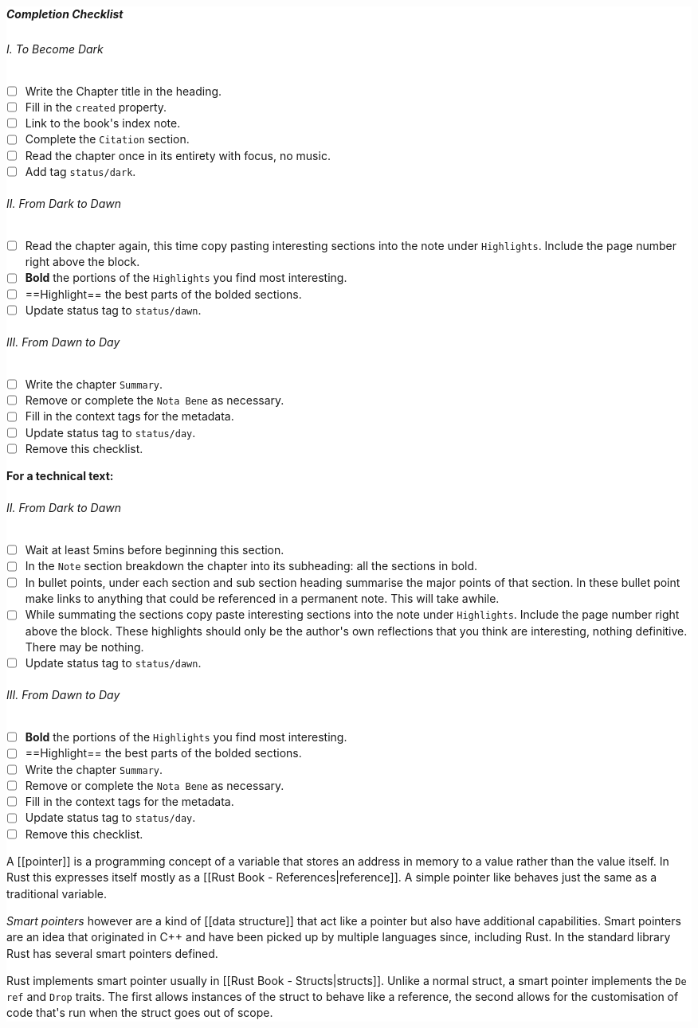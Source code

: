 ##### Completion Checklist
###### I. To Become Dark
- [ ] Write the Chapter title in the heading.
- [ ] Fill in the `created` property.
- [ ] Link to the book's index note.
- [ ] Complete the `Citation` section.
- [ ] Read the chapter once in its entirety with focus, no music.
- [ ] Add tag `status/dark`.
###### II. From Dark to Dawn
- [ ] Read the chapter again, this time copy pasting interesting sections into the note under `Highlights`. Include the page number right above the block.
- [ ] **Bold** the portions of the `Highlights` you find most interesting.
- [ ] ==Highlight== the best parts of the bolded sections.
- [ ] Update status tag to `status/dawn`.
###### III. From Dawn to Day
- [ ] Write the chapter `Summary`.
- [ ] Remove or complete the `Nota Bene` as necessary.
- [ ] Fill in the context tags for the metadata.
- [ ] Update status tag to `status/day`.
- [ ] Remove this checklist.

**For a technical text:**
###### II. From Dark to Dawn
- [ ] Wait at least 5mins before beginning this section.
- [ ] In the `Note` section breakdown the chapter into its subheading: all the sections in bold.
- [ ] In bullet points, under each section and sub section heading summarise the major points of that section. In these bullet point make links to anything that could be referenced in a permanent note. This will take awhile.
- [ ] While summating the sections copy paste interesting sections into the note under `Highlights`. Include the page number right above the block. These highlights should only be the author's own reflections that you think are interesting, nothing definitive. There may be nothing.
- [ ] Update status tag to `status/dawn`.
###### III. From Dawn to Day
- [ ]  **Bold** the portions of the `Highlights` you find most interesting.
- [ ] ==Highlight== the best parts of the bolded sections.
- [ ] Write the chapter `Summary`.
- [ ] Remove or complete the `Nota Bene` as necessary.
- [ ] Fill in the context tags for the metadata.
- [ ] Update status tag to `status/day`.
- [ ] Remove this checklist.

A [[pointer]] is a programming concept of a variable that stores an address in memory to a value rather than the value itself. In Rust this expresses itself mostly as a [[Rust Book - References|reference]]. A simple pointer like behaves just the same as a traditional variable.

*Smart pointers* however are a kind of [[data structure]] that act like a pointer but also have additional capabilities. Smart pointers are an idea that originated in C++ and have been picked up by multiple languages since, including Rust. In the standard library Rust has several smart pointers defined. 

Rust implements smart pointer usually in [[Rust Book - Structs|structs]]. Unlike a normal struct, a smart pointer implements the `Deref` and `Drop` traits. The first allows instances of the struct to behave like a reference, the second allows for the customisation of code that's run when the struct goes out of scope.
